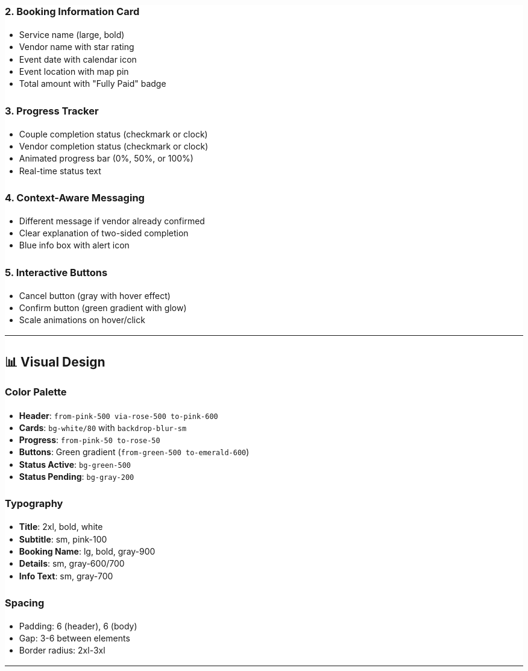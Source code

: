 ### 2. Booking Information Card
- Service name (large, bold)
- Vendor name with star rating
- Event date with calendar icon
- Event location with map pin
- Total amount with "Fully Paid" badge

### 3. Progress Tracker
- Couple completion status (checkmark or clock)
- Vendor completion status (checkmark or clock)
- Animated progress bar (0%, 50%, or 100%)
- Real-time status text

### 4. Context-Aware Messaging
- Different message if vendor already confirmed
- Clear explanation of two-sided completion
- Blue info box with alert icon

### 5. Interactive Buttons
- Cancel button (gray with hover effect)
- Confirm button (green gradient with glow)
- Scale animations on hover/click

---

## 📊 Visual Design

### Color Palette
- **Header**: `from-pink-500 via-rose-500 to-pink-600`
- **Cards**: `bg-white/80` with `backdrop-blur-sm`
- **Progress**: `from-pink-50 to-rose-50`
- **Buttons**: Green gradient (`from-green-500 to-emerald-600`)
- **Status Active**: `bg-green-500`
- **Status Pending**: `bg-gray-200`

### Typography
- **Title**: 2xl, bold, white
- **Subtitle**: sm, pink-100
- **Booking Name**: lg, bold, gray-900
- **Details**: sm, gray-600/700
- **Info Text**: sm, gray-700

### Spacing
- Padding: 6 (header), 6 (body)
- Gap: 3-6 between elements
- Border radius: 2xl-3xl

---
